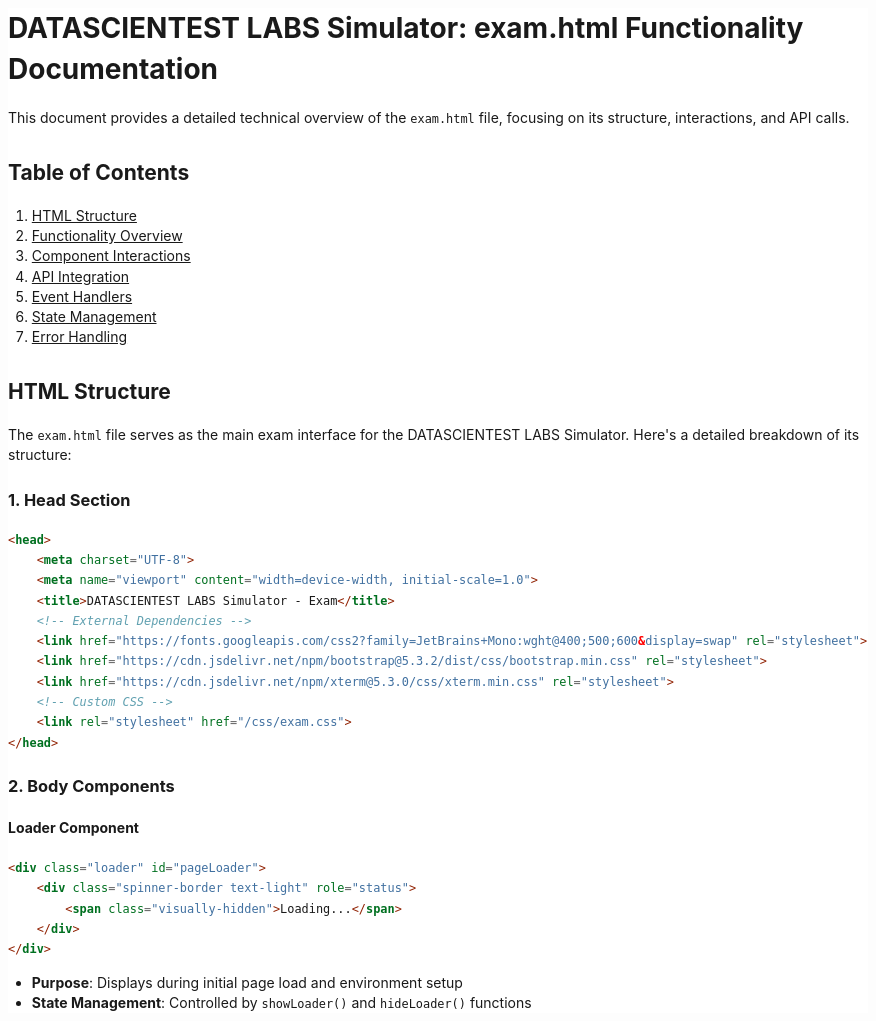 # DATASCIENTEST LABS Simulator: exam.html Functionality Documentation

This document provides a detailed technical overview of the `exam.html` file, focusing on its structure, interactions, and API calls.

## Table of Contents

1. [HTML Structure](#html-structure)
2. [Functionality Overview](#functionality-overview)
3. [Component Interactions](#component-interactions)
4. [API Integration](#api-integration)
5. [Event Handlers](#event-handlers)
6. [State Management](#state-management)
7. [Error Handling](#error-handling)

## HTML Structure

The `exam.html` file serves as the main exam interface for the DATASCIENTEST LABS Simulator. Here's a detailed breakdown of its structure:

### 1. Head Section
```html
<head>
    <meta charset="UTF-8">
    <meta name="viewport" content="width=device-width, initial-scale=1.0">
    <title>DATASCIENTEST LABS Simulator - Exam</title>
    <!-- External Dependencies -->
    <link href="https://fonts.googleapis.com/css2?family=JetBrains+Mono:wght@400;500;600&display=swap" rel="stylesheet">
    <link href="https://cdn.jsdelivr.net/npm/bootstrap@5.3.2/dist/css/bootstrap.min.css" rel="stylesheet">
    <link href="https://cdn.jsdelivr.net/npm/xterm@5.3.0/css/xterm.min.css" rel="stylesheet">
    <!-- Custom CSS -->
    <link rel="stylesheet" href="/css/exam.css">
</head>
```

### 2. Body Components

#### Loader Component
```html
<div class="loader" id="pageLoader">
    <div class="spinner-border text-light" role="status">
        <span class="visually-hidden">Loading...</span>
    </div>
</div>
```
- **Purpose**: Displays during initial page load and environment setup
- **State Management**: Controlled by `showLoader()` and `hideLoader()` functions
